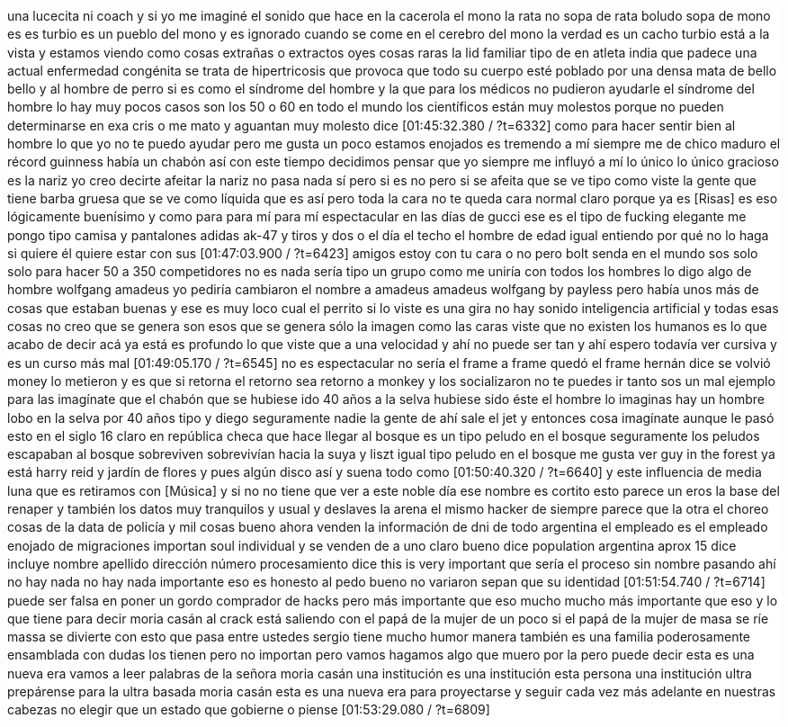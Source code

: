 una lucecita ni coach y si yo me imaginé el sonido que hace en la cacerola el mono la rata no sopa de rata boludo sopa de mono es es turbio es un pueblo del mono y es ignorado cuando se come en el cerebro del mono la verdad es un cacho turbio está a la vista y estamos viendo como cosas extrañas o extractos oyes cosas raras la lid familiar tipo de en atleta india que padece una actual enfermedad congénita se trata de hipertricosis que provoca que todo su cuerpo esté poblado por una densa mata de bello bello y al hombre de perro si es como el síndrome del hombre y la que para los médicos no pudieron ayudarle el síndrome del hombre lo hay muy pocos casos son los 50 o 60 en todo el mundo los científicos están muy molestos porque no pueden determinarse en exa cris o me mato y aguantan muy molesto dice 
[01:45:32.380 / ?t=6332]
como para hacer sentir bien al hombre lo que yo no te puedo ayudar pero me gusta un poco estamos enojados es tremendo a mí siempre me de chico maduro el récord guinness había un chabón así con este tiempo decidimos pensar que yo siempre me influyó a mí lo único lo único gracioso es la nariz yo creo decirte afeitar la nariz no pasa nada sí pero si es no pero si se afeita que se ve tipo como viste la gente que tiene barba gruesa que se ve como líquida que es así pero toda la cara no te queda cara normal claro porque ya es [Risas] es eso lógicamente buenísimo y como para para mí para mí espectacular en las días de gucci ese es el tipo de fucking elegante me pongo tipo camisa y pantalones adidas ak-47 y tiros y dos o el día el techo el hombre de edad igual entiendo por qué no lo haga si quiere él quiere estar con sus 
[01:47:03.900 / ?t=6423]
amigos estoy con tu cara o no pero bolt senda en el mundo sos solo solo para hacer 50 a 350 competidores no es nada sería tipo un grupo como me uniría con todos los hombres lo digo algo de hombre wolfgang amadeus yo pediría cambiaron el nombre a amadeus amadeus wolfgang by payless pero había unos más de cosas que estaban buenas y ese es muy loco cual el perrito si lo viste es una gira no hay sonido inteligencia artificial y todas esas cosas no creo que se genera son esos que se genera sólo la imagen como las caras viste que no existen los humanos es lo que acabo de decir acá ya está es profundo lo que viste que a una velocidad y ahí no puede ser tan y ahí espero todavía ver cursiva y es un curso más mal 
[01:49:05.170 / ?t=6545]
no es espectacular no sería el frame a frame quedó el frame hernán dice se volvió money lo metieron y es que si retorna el retorno sea retorno a monkey y los socializaron no te puedes ir tanto sos un mal ejemplo para las imagínate que el chabón que se hubiese ido 40 años a la selva hubiese sido éste el hombre lo imaginas hay un hombre lobo en la selva por 40 años tipo y diego seguramente nadie la gente de ahí sale el jet y entonces cosa imagínate aunque le pasó esto en el siglo 16 claro en república checa que hace llegar al bosque es un tipo peludo en el bosque seguramente los peludos escapaban al bosque sobreviven sobrevivían hacia la suya y liszt igual tipo peludo en el bosque me gusta ver guy in the forest ya está harry reid y jardín de flores y pues algún disco así y suena todo como 
[01:50:40.320 / ?t=6640]
y este influencia de media luna que es retiramos con [Música] y si no no tiene que ver a este noble día ese nombre es cortito esto parece un eros la base del renaper y también los datos muy tranquilos y usual y deslaves la arena el mismo hacker de siempre parece que la otra el choreo cosas de la data de policía y mil cosas bueno ahora venden la información de dni de todo argentina el empleado es el empleado enojado de migraciones importan soul individual y se venden de a uno claro bueno dice population argentina aprox 15 dice incluye nombre apellido dirección número procesamiento dice this is very important que sería el proceso sin nombre pasando ahí no hay nada no hay nada importante eso es honesto al pedo bueno no variaron sepan que su identidad 
[01:51:54.740 / ?t=6714]
puede ser falsa en poner un gordo comprador de hacks pero más importante que eso mucho mucho más importante que eso y lo que tiene para decir moria casán al crack está saliendo con el papá de la mujer de un poco si el papá de la mujer de masa se ríe massa se divierte con esto que pasa entre ustedes sergio tiene mucho humor manera también es una familia poderosamente ensamblada con dudas los tienen pero no importan pero vamos hagamos algo que muero por la pero puede decir esta es una nueva era vamos a leer palabras de la señora moria casán una institución es una institución esta persona una institución ultra prepárense para la ultra basada moria casán esta es una nueva era para proyectarse y seguir cada vez más adelante en nuestras cabezas no elegir que un estado que gobierne o piense 
[01:53:29.080 / ?t=6809]